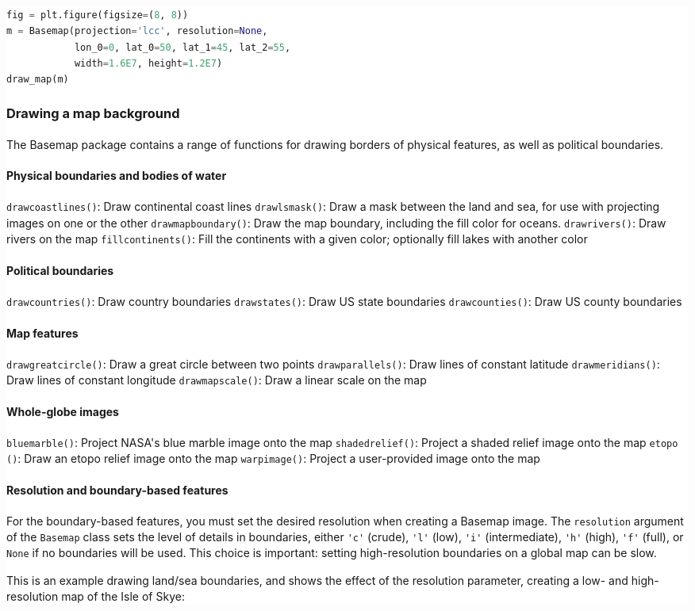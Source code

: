 ```python
fig = plt.figure(figsize=(8, 8))
m = Basemap(projection='lcc', resolution=None,
            lon_0=0, lat_0=50, lat_1=45, lat_2=55,
            width=1.6E7, height=1.2E7)
draw_map(m)
```

### Drawing a map background

The Basemap package contains a range of functions for drawing borders of
physical features, as well as political boundaries.

#### Physical boundaries and bodies of water

`drawcoastlines()`: Draw continental coast lines
`drawlsmask()`: Draw a mask between the land and sea, for use with projecting images on one or the other
`drawmapboundary()`: Draw the map boundary, including the fill color for oceans.
`drawrivers()`: Draw rivers on the map
`fillcontinents()`: Fill the continents with a given color; optionally fill lakes with another color

#### Political boundaries

`drawcountries()`: Draw country boundaries
`drawstates()`: Draw US state boundaries
`drawcounties()`: Draw US county boundaries

#### Map features

`drawgreatcircle()`: Draw a great circle between two points
`drawparallels()`: Draw lines of constant latitude
`drawmeridians()`: Draw lines of constant longitude
`drawmapscale()`: Draw a linear scale on the map

#### Whole-globe images

`bluemarble()`: Project NASA's blue marble image onto the map
`shadedrelief()`: Project a shaded relief image onto the map
`etopo()`: Draw an etopo relief image onto the map
`warpimage()`: Project a user-provided image onto the map

#### Resolution and boundary-based features

For the boundary-based features, you must set the desired resolution when
creating a Basemap image. The `resolution` argument of the `Basemap` class sets
the level of details in boundaries, either `'c'` (crude), `'l'` (low),
`'i'` (intermediate), `'h'` (high), `'f'` (full), or `None` if no boundaries
will be used. This choice is important: setting high-resolution boundaries on
a global map can be slow.

This is an example drawing land/sea boundaries, and shows the effect of the
resolution parameter, creating a low- and high-resolution map of the Isle of
Skye:
